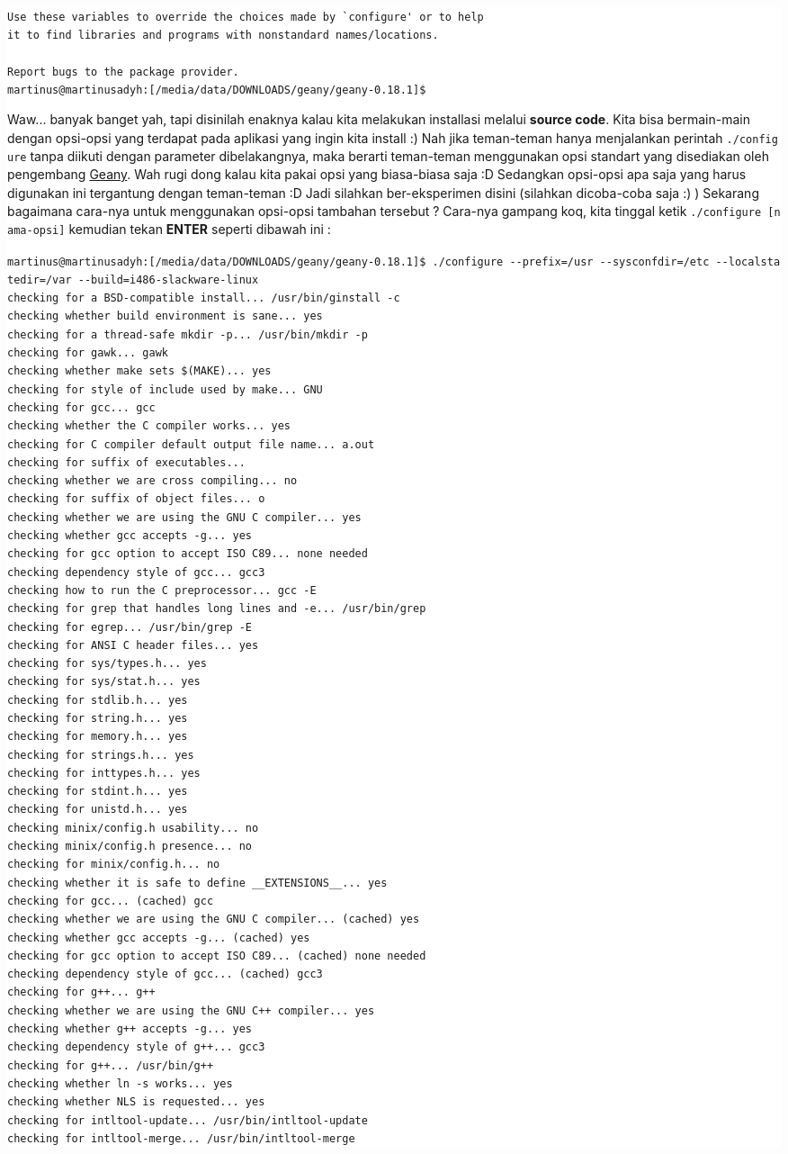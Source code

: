     Use these variables to override the choices made by `configure' or to help
    it to find libraries and programs with nonstandard names/locations.

    Report bugs to the package provider.
    martinus@martinusadyh:[/media/data/DOWNLOADS/geany/geany-0.18.1]$  

Waw... banyak banget yah, tapi disinilah enaknya kalau kita melakukan installasi melalui **source code**. Kita bisa bermain-main dengan opsi-opsi yang terdapat pada aplikasi yang ingin kita install :) Nah jika teman-teman hanya menjalankan perintah `./configure` tanpa diikuti dengan parameter dibelakangnya, maka berarti teman-teman menggunakan opsi standart yang disediakan oleh pengembang [Geany](http://www.geany.org/). Wah rugi dong kalau kita pakai opsi yang biasa-biasa saja :D Sedangkan opsi-opsi apa saja yang harus digunakan ini tergantung dengan teman-teman :D Jadi silahkan ber-eksperimen disini (silahkan dicoba-coba saja :) ) Sekarang bagaimana cara-nya untuk menggunakan opsi-opsi tambahan tersebut ? Cara-nya gampang koq, kita tinggal ketik `./configure [nama-opsi]` kemudian tekan **ENTER** seperti dibawah ini :

    martinus@martinusadyh:[/media/data/DOWNLOADS/geany/geany-0.18.1]$ ./configure --prefix=/usr --sysconfdir=/etc --localstatedir=/var --build=i486-slackware-linux 
    checking for a BSD-compatible install... /usr/bin/ginstall -c
    checking whether build environment is sane... yes
    checking for a thread-safe mkdir -p... /usr/bin/mkdir -p
    checking for gawk... gawk
    checking whether make sets $(MAKE)... yes
    checking for style of include used by make... GNU
    checking for gcc... gcc
    checking whether the C compiler works... yes
    checking for C compiler default output file name... a.out
    checking for suffix of executables... 
    checking whether we are cross compiling... no
    checking for suffix of object files... o
    checking whether we are using the GNU C compiler... yes
    checking whether gcc accepts -g... yes
    checking for gcc option to accept ISO C89... none needed
    checking dependency style of gcc... gcc3
    checking how to run the C preprocessor... gcc -E
    checking for grep that handles long lines and -e... /usr/bin/grep
    checking for egrep... /usr/bin/grep -E
    checking for ANSI C header files... yes
    checking for sys/types.h... yes
    checking for sys/stat.h... yes
    checking for stdlib.h... yes
    checking for string.h... yes
    checking for memory.h... yes
    checking for strings.h... yes
    checking for inttypes.h... yes
    checking for stdint.h... yes
    checking for unistd.h... yes
    checking minix/config.h usability... no
    checking minix/config.h presence... no
    checking for minix/config.h... no
    checking whether it is safe to define __EXTENSIONS__... yes
    checking for gcc... (cached) gcc
    checking whether we are using the GNU C compiler... (cached) yes
    checking whether gcc accepts -g... (cached) yes
    checking for gcc option to accept ISO C89... (cached) none needed
    checking dependency style of gcc... (cached) gcc3
    checking for g++... g++
    checking whether we are using the GNU C++ compiler... yes
    checking whether g++ accepts -g... yes
    checking dependency style of g++... gcc3
    checking for g++... /usr/bin/g++
    checking whether ln -s works... yes
    checking whether NLS is requested... yes
    checking for intltool-update... /usr/bin/intltool-update
    checking for intltool-merge... /usr/bin/intltool-merge